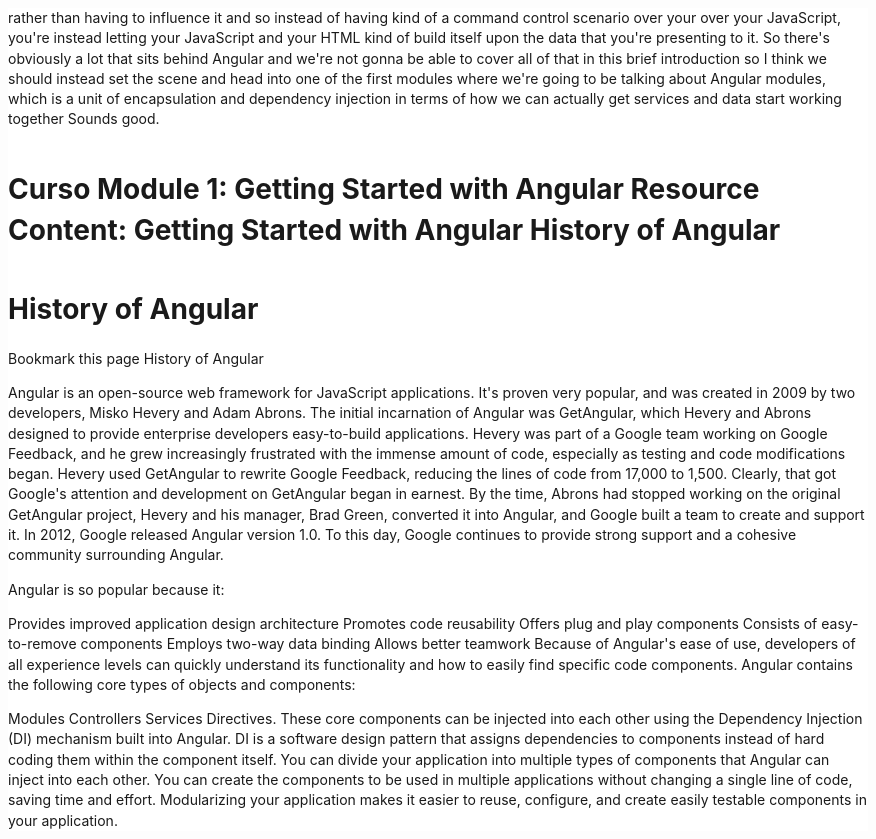 rather than having to influence it and
so instead of having kind of a command
control scenario over your over your
JavaScript, you're instead letting your
JavaScript and your HTML
kind of build itself upon the data
that you're presenting to it. So there's
obviously a lot that sits behind Angular
and we're not gonna be able to cover all
of that in this brief introduction so I
think we should instead set the scene
and head into one of the first
modules where we're going to be talking
about Angular modules, which is a unit of
encapsulation and dependency injection
in terms of how we can actually get
services and data start working together
Sounds good.

# Curso   Module 1: Getting Started with Angular   Resource Content: Getting Started with Angular   History of Angular

# History of Angular
 Bookmark this page
History of Angular

Angular is an open-source web framework for JavaScript applications. It's proven very popular, and was created in 2009 by two developers, Misko Hevery and Adam Abrons. The initial incarnation of Angular was GetAngular, which Hevery and Abrons designed to provide enterprise developers easy-to-build applications. Hevery was part of a Google team working on Google Feedback, and he grew increasingly frustrated with the immense amount of code, especially as testing and code modifications began. Hevery used GetAngular to rewrite Google Feedback, reducing the lines of code from 17,000 to 1,500. Clearly, that got Google's attention and development on GetAngular began in earnest. By the time, Abrons had stopped working on the original GetAngular project, Hevery and his manager, Brad Green, converted it into Angular, and Google built a team to create and support it. In 2012, Google released Angular version 1.0. To this day, Google continues to provide strong support and a cohesive community surrounding Angular.

Angular is so popular because it:

Provides improved application design architecture
Promotes code reusability
Offers plug and play components
Consists of easy-to-remove components
Employs two-way data binding
Allows better teamwork
Because of Angular's ease of use, developers of all experience levels can quickly understand its functionality and how to easily find specific code components. Angular contains the following core types of objects and components:

Modules
Controllers
Services
Directives.
These core components can be injected into each other using the Dependency Injection (DI) mechanism built into Angular. DI is a software design pattern that assigns dependencies to components instead of hard coding them within the component itself. You can divide your application into multiple types of components that Angular can inject into each other. You can create the components to be used in multiple applications without changing a single line of code, saving time and effort. Modularizing your application makes it easier to reuse, configure, and create easily testable components in your application.
